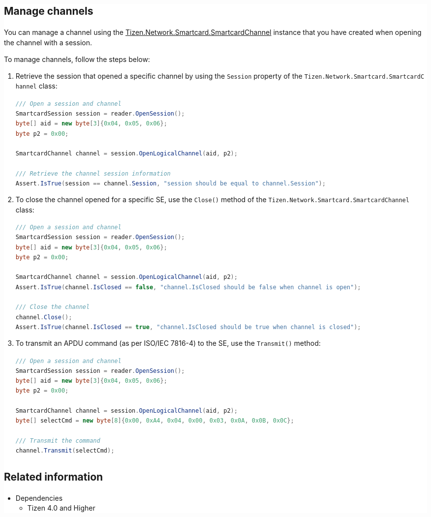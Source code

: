 <a name="channel"></a>
## Manage channels

You can manage a channel using the [Tizen.Network.Smartcard.SmartcardChannel](/application/dotnet/api/TizenFX/latest/api/Tizen.Network.Smartcard.SmartcardChannel.html) instance that you have created when opening the channel with a session.

To manage channels, follow the steps below:

1.  Retrieve the session that opened a specific channel by using the `Session` property of the `Tizen.Network.Smartcard.SmartcardChannel` class:

    ```csharp
    /// Open a session and channel
    SmartcardSession session = reader.OpenSession();
    byte[] aid = new byte[3]{0x04, 0x05, 0x06};
    byte p2 = 0x00;

    SmartcardChannel channel = session.OpenLogicalChannel(aid, p2);

    /// Retrieve the channel session information
    Assert.IsTrue(session == channel.Session, "session should be equal to channel.Session");
    ```

2.  To close the channel opened for a specific SE, use the `Close()` method of the `Tizen.Network.Smartcard.SmartcardChannel` class:

    ```csharp
    /// Open a session and channel
    SmartcardSession session = reader.OpenSession();
    byte[] aid = new byte[3]{0x04, 0x05, 0x06};
    byte p2 = 0x00;

    SmartcardChannel channel = session.OpenLogicalChannel(aid, p2);
    Assert.IsTrue(channel.IsClosed == false, "channel.IsClosed should be false when channel is open");

    /// Close the channel
    channel.Close();
    Assert.IsTrue(channel.IsClosed == true, "channel.IsClosed should be true when channel is closed");
    ```

3.  To transmit an APDU command (as per ISO/IEC 7816-4) to the SE, use the `Transmit()` method:

    ```csharp
    /// Open a session and channel
    SmartcardSession session = reader.OpenSession();
    byte[] aid = new byte[3]{0x04, 0x05, 0x06};
    byte p2 = 0x00;

    SmartcardChannel channel = session.OpenLogicalChannel(aid, p2);
    byte[] selectCmd = new byte[8]{0x00, 0xA4, 0x04, 0x00, 0x03, 0x0A, 0x0B, 0x0C};

    /// Transmit the command
    channel.Transmit(selectCmd);
    ```

## Related information
* Dependencies
    -   Tizen 4.0 and Higher
